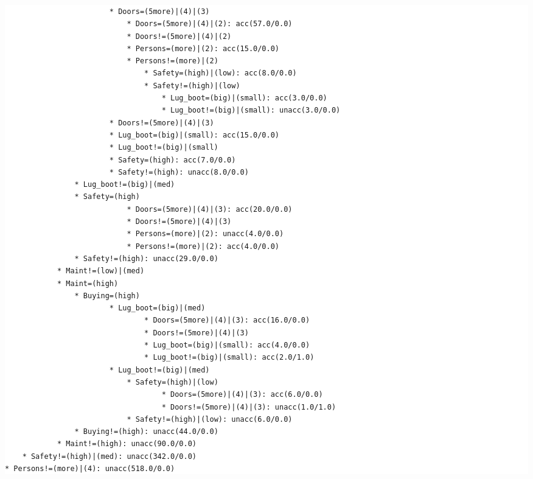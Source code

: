 							* Doors=(5more)|(4)|(3)
								* Doors=(5more)|(4)|(2): acc(57.0/0.0)
								* Doors!=(5more)|(4)|(2)
								* Persons=(more)|(2): acc(15.0/0.0)
								* Persons!=(more)|(2)
									* Safety=(high)|(low): acc(8.0/0.0)
									* Safety!=(high)|(low)
										* Lug_boot=(big)|(small): acc(3.0/0.0)
										* Lug_boot!=(big)|(small): unacc(3.0/0.0)
							* Doors!=(5more)|(4)|(3)
							* Lug_boot=(big)|(small): acc(15.0/0.0)
							* Lug_boot!=(big)|(small)
							* Safety=(high): acc(7.0/0.0)
							* Safety!=(high): unacc(8.0/0.0)
					* Lug_boot!=(big)|(med)
					* Safety=(high)
								* Doors=(5more)|(4)|(3): acc(20.0/0.0)
								* Doors!=(5more)|(4)|(3)
								* Persons=(more)|(2): unacc(4.0/0.0)
								* Persons!=(more)|(2): acc(4.0/0.0)
					* Safety!=(high): unacc(29.0/0.0)
				* Maint!=(low)|(med)
				* Maint=(high)
					* Buying=(high)
							* Lug_boot=(big)|(med)
									* Doors=(5more)|(4)|(3): acc(16.0/0.0)
									* Doors!=(5more)|(4)|(3)
									* Lug_boot=(big)|(small): acc(4.0/0.0)
									* Lug_boot!=(big)|(small): acc(2.0/1.0)
							* Lug_boot!=(big)|(med)
								* Safety=(high)|(low)
										* Doors=(5more)|(4)|(3): acc(6.0/0.0)
										* Doors!=(5more)|(4)|(3): unacc(1.0/1.0)
								* Safety!=(high)|(low): unacc(6.0/0.0)
					* Buying!=(high): unacc(44.0/0.0)
				* Maint!=(high): unacc(90.0/0.0)
		* Safety!=(high)|(med): unacc(342.0/0.0)
	* Persons!=(more)|(4): unacc(518.0/0.0)


